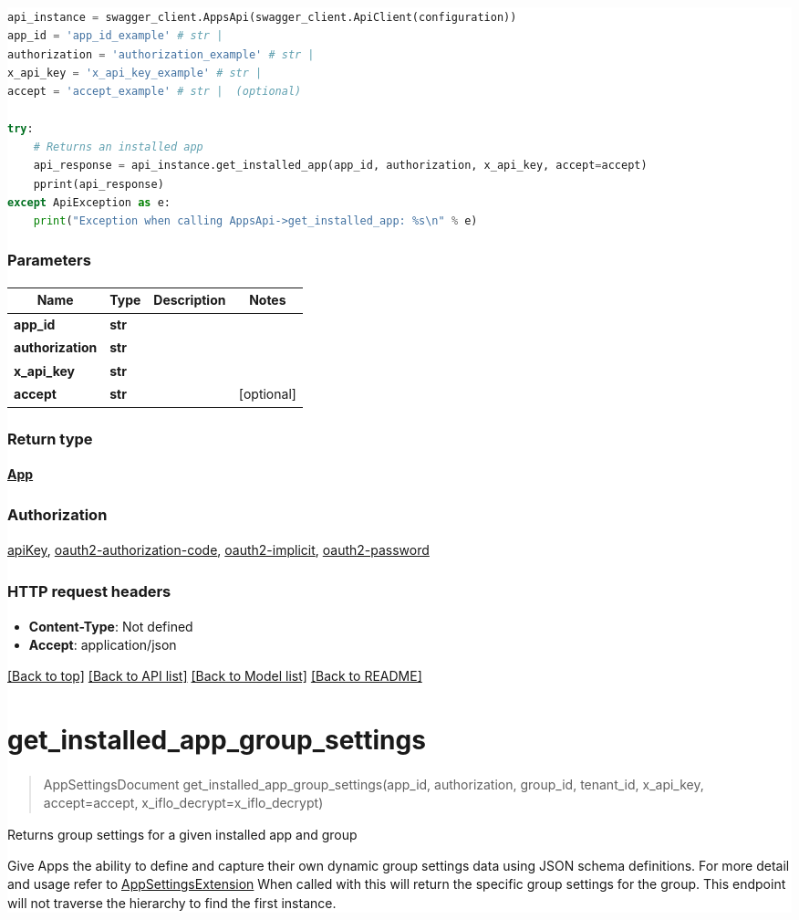 ```python
api_instance = swagger_client.AppsApi(swagger_client.ApiClient(configuration))
app_id = 'app_id_example' # str | 
authorization = 'authorization_example' # str | 
x_api_key = 'x_api_key_example' # str | 
accept = 'accept_example' # str |  (optional)

try:
    # Returns an installed app
    api_response = api_instance.get_installed_app(app_id, authorization, x_api_key, accept=accept)
    pprint(api_response)
except ApiException as e:
    print("Exception when calling AppsApi->get_installed_app: %s\n" % e)
```

### Parameters

Name | Type | Description  | Notes
------------- | ------------- | ------------- | -------------
 **app_id** | **str**|  | 
 **authorization** | **str**|  | 
 **x_api_key** | **str**|  | 
 **accept** | **str**|  | [optional] 

### Return type

[**App**](App.md)

### Authorization

[apiKey](../README.md#apiKey), [oauth2-authorization-code](../README.md#oauth2-authorization-code), [oauth2-implicit](../README.md#oauth2-implicit), [oauth2-password](../README.md#oauth2-password)

### HTTP request headers

 - **Content-Type**: Not defined
 - **Accept**: application/json

[[Back to top]](#) [[Back to API list]](../README.md#documentation-for-api-endpoints) [[Back to Model list]](../README.md#documentation-for-models) [[Back to README]](../README.md)

# **get_installed_app_group_settings**
> AppSettingsDocument get_installed_app_group_settings(app_id, authorization, group_id, tenant_id, x_api_key, accept=accept, x_iflo_decrypt=x_iflo_decrypt)

Returns group settings for a given installed app and group

Give Apps the ability to define and capture their own dynamic group settings data using JSON schema definitions. For more detail and usage refer to [AppSettingsExtension](https://developer.gb.intelliflo.net/docs/ExtensionReference#iflo:store:AppSettingsExtension)  When called with this will return the specific group settings for the group. This endpoint will not traverse the hierarchy to find the first instance. 
